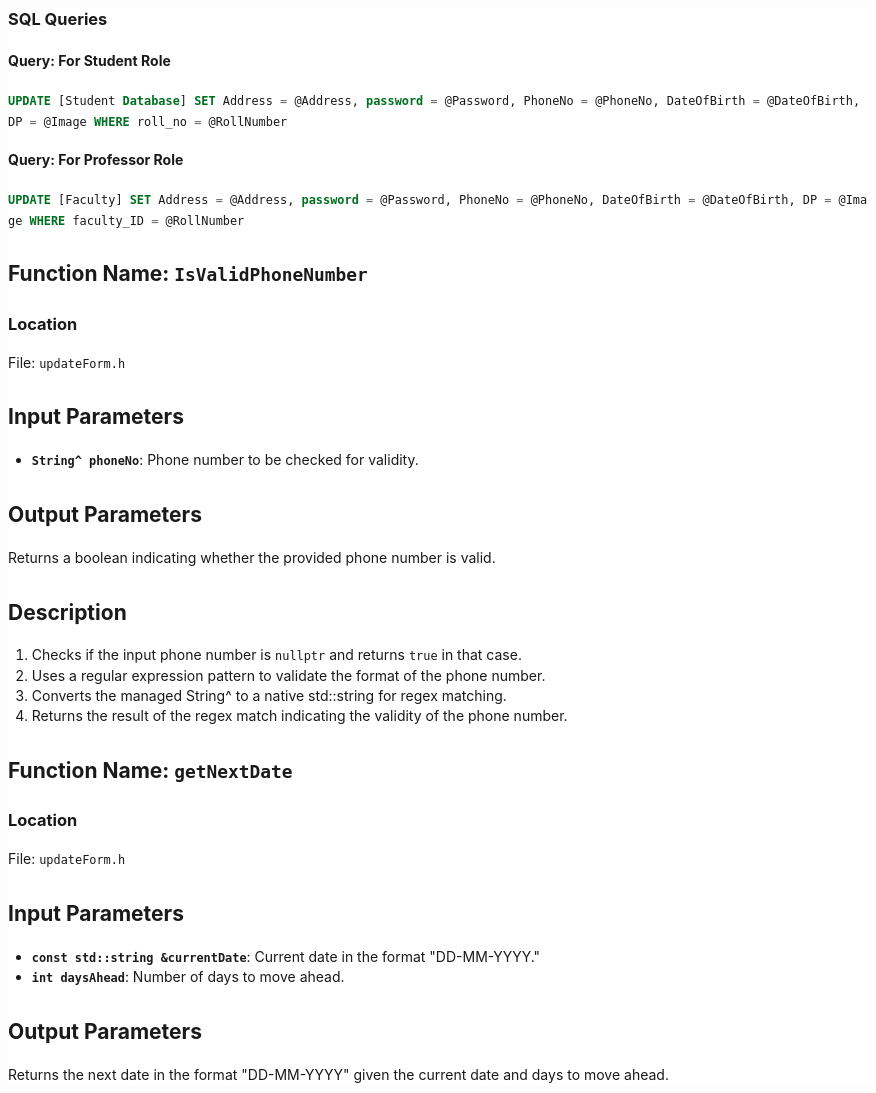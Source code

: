 ### SQL Queries

#### Query: For Student Role

```sql
UPDATE [Student Database] SET Address = @Address, password = @Password, PhoneNo = @PhoneNo, DateOfBirth = @DateOfBirth, DP = @Image WHERE roll_no = @RollNumber
```
#### Query: For Professor Role

```sql
UPDATE [Faculty] SET Address = @Address, password = @Password, PhoneNo = @PhoneNo, DateOfBirth = @DateOfBirth, DP = @Image WHERE faculty_ID = @RollNumber
```

## Function Name: `IsValidPhoneNumber`

### Location

File: `updateForm.h`

## Input Parameters

- **`String^ phoneNo`**: Phone number to be checked for validity.

## Output Parameters

Returns a boolean indicating whether the provided phone number is valid.

## Description 

1. Checks if the input phone number is `nullptr` and returns `true` in that case.
2. Uses a regular expression pattern to validate the format of the phone number.
3. Converts the managed String^ to a native std::string for regex matching.
4. Returns the result of the regex match indicating the validity of the phone number.

## Function Name: `getNextDate`

### Location

File: `updateForm.h`

## Input Parameters

- **`const std::string &currentDate`**: Current date in the format "DD-MM-YYYY."
- **`int daysAhead`**: Number of days to move ahead.

## Output Parameters

Returns the next date in the format "DD-MM-YYYY" given the current date and days to move ahead.
